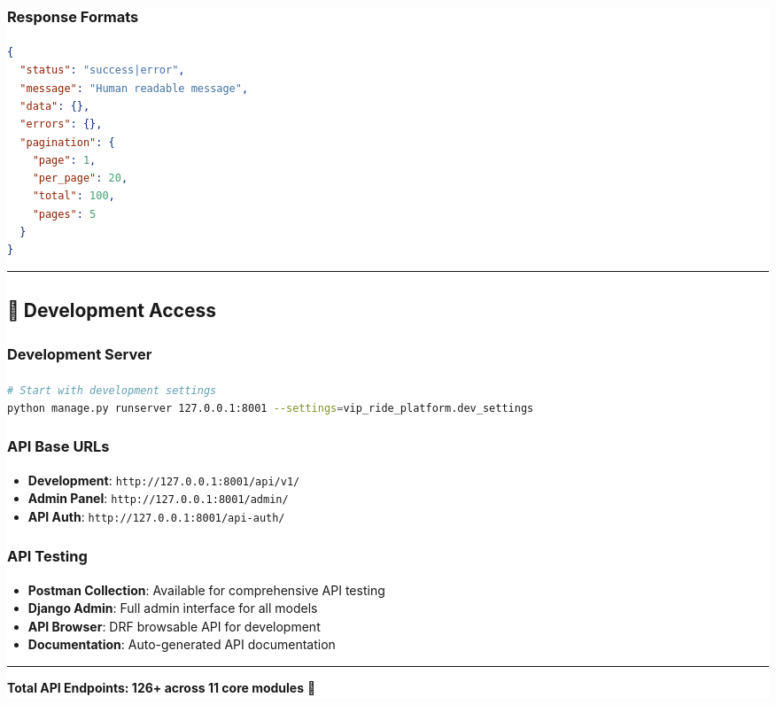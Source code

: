 ### Response Formats
```json
{
  "status": "success|error",
  "message": "Human readable message",
  "data": {},
  "errors": {},
  "pagination": {
    "page": 1,
    "per_page": 20,
    "total": 100,
    "pages": 5
  }
}
```

---

## 🚀 **Development Access**

### Development Server
```bash
# Start with development settings
python manage.py runserver 127.0.0.1:8001 --settings=vip_ride_platform.dev_settings
```

### API Base URLs
- **Development**: `http://127.0.0.1:8001/api/v1/`
- **Admin Panel**: `http://127.0.0.1:8001/admin/`
- **API Auth**: `http://127.0.0.1:8001/api-auth/`

### API Testing
- **Postman Collection**: Available for comprehensive API testing
- **Django Admin**: Full admin interface for all models
- **API Browser**: DRF browsable API for development
- **Documentation**: Auto-generated API documentation

---

**Total API Endpoints: 126+ across 11 core modules** 🎉
